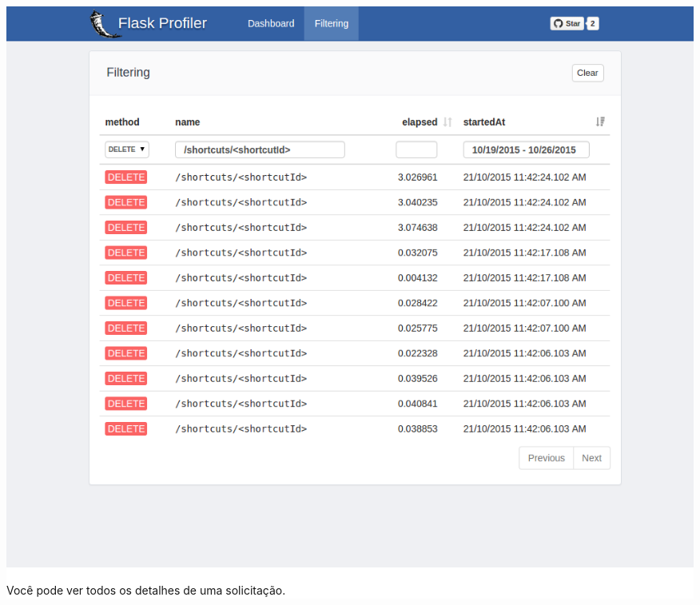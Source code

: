 ![Alt text](filtering_method_screen.png?raw=true "Filtering by method")

Você pode ver todos os detalhes de uma solicitação.
